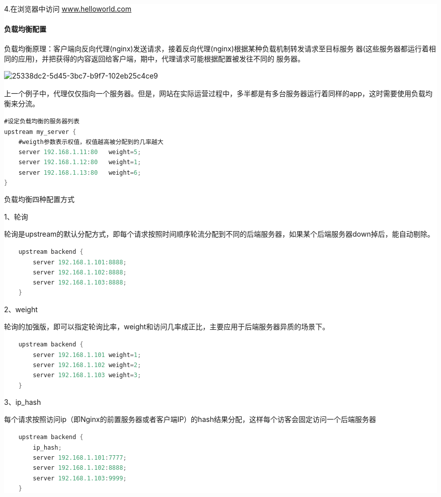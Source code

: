 4.在浏览器中访问 www.helloworld.com

#### 负载均衡配置

负载均衡原理：客户端向反向代理(nginx)发送请求，接着反向代理(nginx)根据某种负载机制转发请求至目标服务
器(这些服务器都运行着相同的应用)，并把获得的内容返回给客户端，期中，代理请求可能根据配置被发往不同的
服务器。

![25338dc2-5d45-3bc7-b9f7-102eb25c4ce9](https://raw.githubusercontent.com/doudio/note/master/Nginx/img/nginx2.png)

上一个例子中，代理仅仅指向一个服务器。但是，网站在实际运营过程中，多半都是有多台服务器运行着同样的app，这时需要使用负载均衡来分流。

```java
#设定负载均衡的服务器列表
upstream my_server {
    #weigth参数表示权值，权值越高被分配到的几率越大
    server 192.168.1.11:80   weight=5;
    server 192.168.1.12:80   weight=1;
    server 192.168.1.13:80   weight=6;
}
```

负载均衡四种配置方式

1、轮询

轮询是upstream的默认分配方式，即每个请求按照时间顺序轮流分配到不同的后端服务器，如果某个后端服务器down掉后，能自动剔除。

```java
    upstream backend {
        server 192.168.1.101:8888;
        server 192.168.1.102:8888;
        server 192.168.1.103:8888;
    }
```

2、weight 

轮询的加强版，即可以指定轮询比率，weight和访问几率成正比，主要应用于后端服务器异质的场景下。

```java
    upstream backend {
        server 192.168.1.101 weight=1;
        server 192.168.1.102 weight=2;
        server 192.168.1.103 weight=3;
    }
```

3、ip_hash

每个请求按照访问ip（即Nginx的前置服务器或者客户端IP）的hash结果分配，这样每个访客会固定访问一个后端服务器

```java
    upstream backend {
        ip_hash;
        server 192.168.1.101:7777;
        server 192.168.1.102:8888;
        server 192.168.1.103:9999;
    }
```

